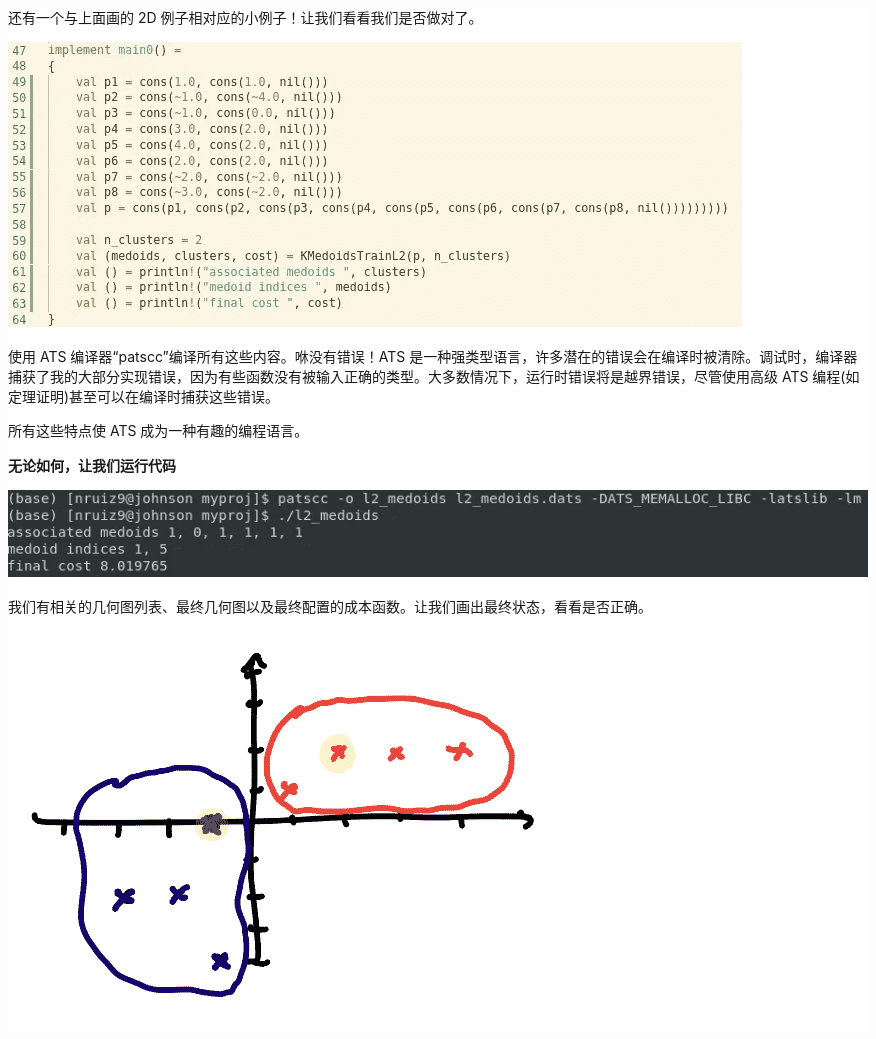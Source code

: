 还有一个与上面画的 2D 例子相对应的小例子！让我们看看我们是否做对了。

![](img/a29465a03db30b0396b04f279c7f001f.png)

使用 ATS 编译器“patscc”编译所有这些内容。咻没有错误！ATS 是一种强类型语言，许多潜在的错误会在编译时被清除。调试时，编译器捕获了我的大部分实现错误，因为有些函数没有被输入正确的类型。大多数情况下，运行时错误将是越界错误，尽管使用高级 ATS 编程(如定理证明)甚至可以在编译时捕获这些错误。

所有这些特点使 ATS 成为一种有趣的编程语言。

**无论如何，让我们运行代码**

![](img/953a76c19b440a245e53804aff4825bc.png)

我们有相关的几何图列表、最终几何图以及最终配置的成本函数。让我们画出最终状态，看看是否正确。

![](img/cf1461c8d819e4c10ce22a1aecb63cbb.png)
